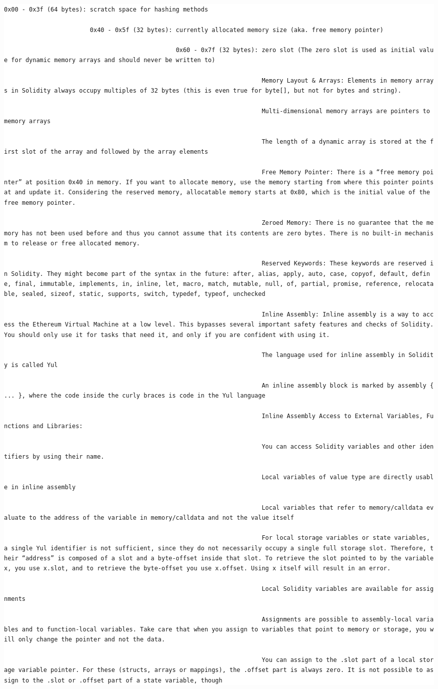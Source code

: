     0x00 - 0x3f (64 bytes): scratch space for hashing methods

                            0x40 - 0x5f (32 bytes): currently allocated memory size (aka. free memory pointer)

                                                    0x60 - 0x7f (32 bytes): zero slot (The zero slot is used as initial value for dynamic memory arrays and should never be written to)

                                                                            Memory Layout & Arrays: Elements in memory arrays in Solidity always occupy multiples of 32 bytes (this is even true for byte[], but not for bytes and string). 

                                                                            Multi-dimensional memory arrays are pointers to memory arrays

                                                                            The length of a dynamic array is stored at the first slot of the array and followed by the array elements

                                                                            Free Memory Pointer: There is a “free memory pointer” at position 0x40 in memory. If you want to allocate memory, use the memory starting from where this pointer points at and update it. Considering the reserved memory, allocatable memory starts at 0x80, which is the initial value of the free memory pointer.

                                                                            Zeroed Memory: There is no guarantee that the memory has not been used before and thus you cannot assume that its contents are zero bytes. There is no built-in mechanism to release or free allocated memory. 

                                                                            Reserved Keywords: These keywords are reserved in Solidity. They might become part of the syntax in the future: after, alias, apply, auto, case, copyof, default, define, final, immutable, implements, in, inline, let, macro, match, mutable, null, of, partial, promise, reference, relocatable, sealed, sizeof, static, supports, switch, typedef, typeof, unchecked

                                                                            Inline Assembly: Inline assembly is a way to access the Ethereum Virtual Machine at a low level. This bypasses several important safety features and checks of Solidity. You should only use it for tasks that need it, and only if you are confident with using it.

                                                                            The language used for inline assembly in Solidity is called Yul

                                                                            An inline assembly block is marked by assembly { ... }, where the code inside the curly braces is code in the Yul language 

                                                                            Inline Assembly Access to External Variables, Functions and Libraries: 

                                                                            You can access Solidity variables and other identifiers by using their name.

                                                                            Local variables of value type are directly usable in inline assembly

                                                                            Local variables that refer to memory/calldata evaluate to the address of the variable in memory/calldata and not the value itself

                                                                            For local storage variables or state variables, a single Yul identifier is not sufficient, since they do not necessarily occupy a single full storage slot. Therefore, their “address” is composed of a slot and a byte-offset inside that slot. To retrieve the slot pointed to by the variable x, you use x.slot, and to retrieve the byte-offset you use x.offset. Using x itself will result in an error.

                                                                            Local Solidity variables are available for assignments

                                                                            Assignments are possible to assembly-local variables and to function-local variables. Take care that when you assign to variables that point to memory or storage, you will only change the pointer and not the data.

                                                                            You can assign to the .slot part of a local storage variable pointer. For these (structs, arrays or mappings), the .offset part is always zero. It is not possible to assign to the .slot or .offset part of a state variable, though
